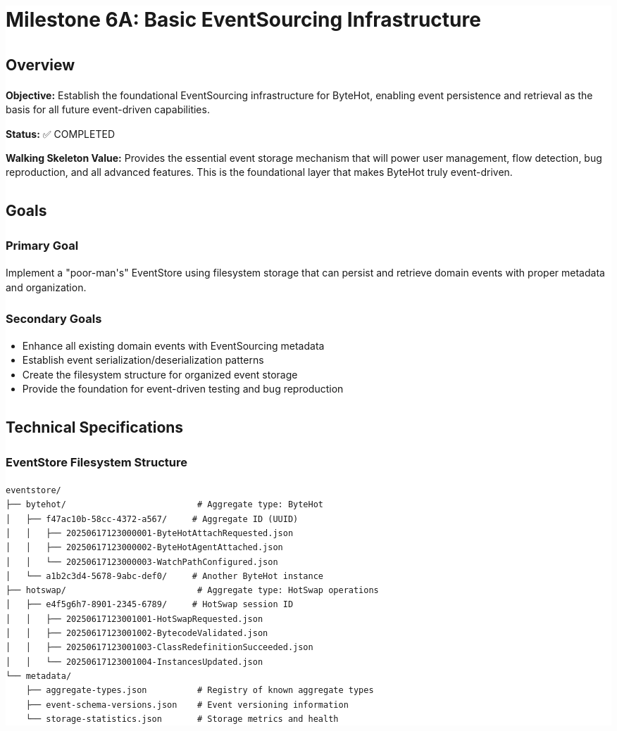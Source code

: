 # Milestone 6A: Basic EventSourcing Infrastructure

## Overview

**Objective:** Establish the foundational EventSourcing infrastructure for ByteHot, enabling event persistence and retrieval as the basis for all future event-driven capabilities.

**Status:** ✅ COMPLETED

**Walking Skeleton Value:** Provides the essential event storage mechanism that will power user management, flow detection, bug reproduction, and all advanced features. This is the foundational layer that makes ByteHot truly event-driven.

## Goals

### Primary Goal
Implement a "poor-man's" EventStore using filesystem storage that can persist and retrieve domain events with proper metadata and organization.

### Secondary Goals
- Enhance all existing domain events with EventSourcing metadata
- Establish event serialization/deserialization patterns
- Create the filesystem structure for organized event storage
- Provide the foundation for event-driven testing and bug reproduction

## Technical Specifications

### EventStore Filesystem Structure

```
eventstore/
├── bytehot/                          # Aggregate type: ByteHot
│   ├── f47ac10b-58cc-4372-a567/     # Aggregate ID (UUID)
│   │   ├── 20250617123000001-ByteHotAttachRequested.json
│   │   ├── 20250617123000002-ByteHotAgentAttached.json
│   │   └── 20250617123000003-WatchPathConfigured.json
│   └── a1b2c3d4-5678-9abc-def0/     # Another ByteHot instance
├── hotswap/                          # Aggregate type: HotSwap operations
│   ├── e4f5g6h7-8901-2345-6789/     # HotSwap session ID
│   │   ├── 20250617123001001-HotSwapRequested.json
│   │   ├── 20250617123001002-BytecodeValidated.json
│   │   ├── 20250617123001003-ClassRedefinitionSucceeded.json
│   │   └── 20250617123001004-InstancesUpdated.json
└── metadata/
    ├── aggregate-types.json          # Registry of known aggregate types
    ├── event-schema-versions.json    # Event versioning information
    └── storage-statistics.json       # Storage metrics and health
```
